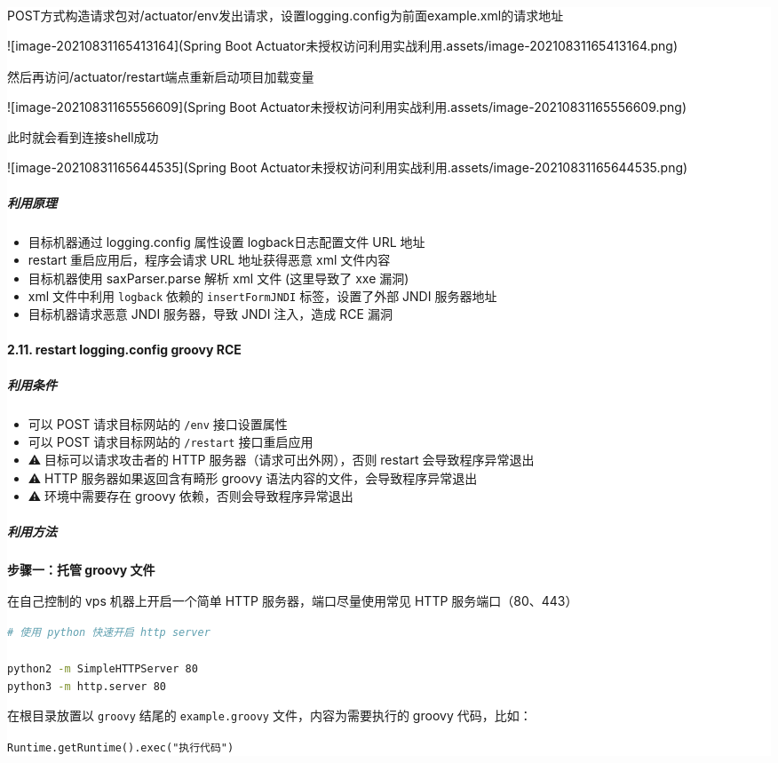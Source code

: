 

POST方式构造请求包对/actuator/env发出请求，设置logging.config为前面example.xml的请求地址

![image-20210831165413164](Spring Boot Actuator未授权访问利用实战利用.assets/image-20210831165413164.png)



然后再访问/actuator/restart端点重新启动项目加载变量

![image-20210831165556609](Spring Boot Actuator未授权访问利用实战利用.assets/image-20210831165556609.png)



此时就会看到连接shell成功

![image-20210831165644535](Spring Boot Actuator未授权访问利用实战利用.assets/image-20210831165644535.png)



##### 利用原理

- 目标机器通过 logging.config 属性设置 logback日志配置文件 URL 地址
- restart 重启应用后，程序会请求 URL 地址获得恶意 xml 文件内容
- 目标机器使用 saxParser.parse 解析 xml 文件 (这里导致了 xxe 漏洞)
- xml 文件中利用 `logback` 依赖的 `insertFormJNDI` 标签，设置了外部 JNDI 服务器地址
- 目标机器请求恶意  JNDI 服务器，导致 JNDI 注入，造成 RCE 漏洞



#### 2.11. restart logging.config groovy RCE

##### 利用条件

- 可以 POST 请求目标网站的 `/env` 接口设置属性
- 可以 POST 请求目标网站的 `/restart` 接口重启应用
- ⚠️ 目标可以请求攻击者的 HTTP 服务器（请求可出外网），否则 restart 会导致程序异常退出
- ⚠️ HTTP 服务器如果返回含有畸形 groovy 语法内容的文件，会导致程序异常退出
- ⚠️ 环境中需要存在 groovy 依赖，否则会导致程序异常退出



##### 利用方法

**步骤一：托管 groovy 文件**

在自己控制的 vps 机器上开启一个简单 HTTP 服务器，端口尽量使用常见 HTTP 服务端口（80、443）

```bash
# 使用 python 快速开启 http server

python2 -m SimpleHTTPServer 80
python3 -m http.server 80
```



在根目录放置以 `groovy` 结尾的  `example.groovy` 文件，内容为需要执行的 groovy 代码，比如：

```xml
Runtime.getRuntime().exec("执行代码")
```
